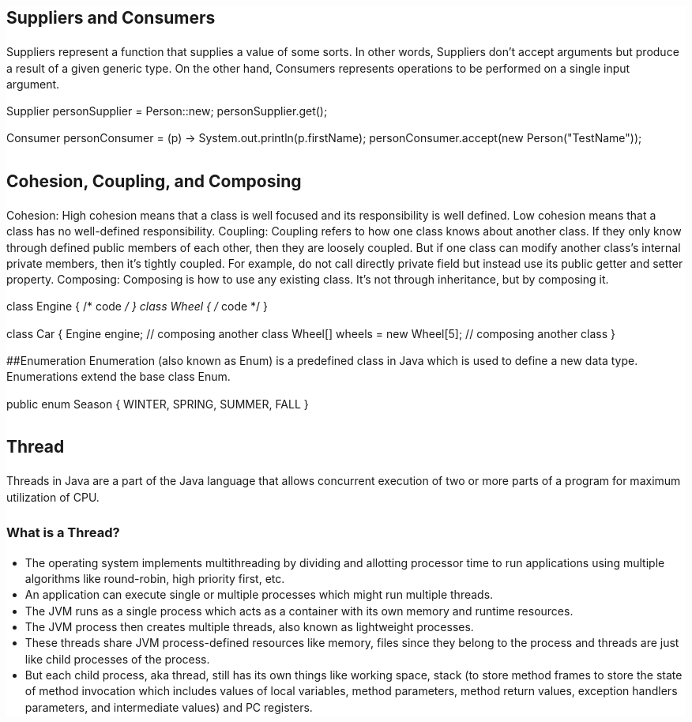 
## Suppliers and Consumers
Suppliers represent a function that supplies a value of some sorts. In other words, Suppliers don’t accept arguments but produce a result of a given generic type. On the other hand, Consumers represents operations to be performed on a single input argument.

Supplier<Person> personSupplier = Person::new;
personSupplier.get();

Consumer<Person> personConsumer = (p) -> System.out.println(p.firstName);
personConsumer.accept(new Person("TestName"));

## Cohesion, Coupling, and Composing
Cohesion: High cohesion means that a class is well focused and its responsibility is well defined. Low cohesion means that a class has no well-defined responsibility.
Coupling: Coupling refers to how one class knows about another class. If they only know through defined public members of each other, then they are loosely coupled. But if one class can modify another class’s internal private members, then it’s tightly coupled. For example, do not call directly private field but instead use its public getter and setter property.
Composing: Composing is how to use any existing class. It’s not through inheritance, but by composing it.


class Engine { /* code */ }
class Wheel { /* code */ }

class Car {
    Engine engine; // composing another class
    Wheel[] wheels = new Wheel[5];  // composing another class
}

##Enumeration
Enumeration (also known as Enum) is a predefined class in Java which is used to define a new data type. Enumerations extend the base class Enum.


public enum Season {
    WINTER, SPRING, SUMMER, FALL
}

## Thread
Threads in Java are a part of the Java language that allows concurrent execution of two or more parts of a program for maximum utilization of CPU.

### What is a Thread?
- The operating system implements multithreading by dividing and allotting processor time to run applications using multiple algorithms like round-robin, high priority first, etc.
- An application can execute single or multiple processes which might run multiple threads.
- The JVM runs as a single process which acts as a container with its own memory and runtime resources.
- The JVM process then creates multiple threads, also known as lightweight processes.
- These threads share JVM process-defined resources like memory, files since they belong to the process and threads are just like child processes of the process.
- But each child process, aka thread, still has its own things like working space, stack (to store method frames to store the state of method invocation which includes values of local variables, method parameters, method return values, exception handlers parameters, and intermediate values) and PC registers.

